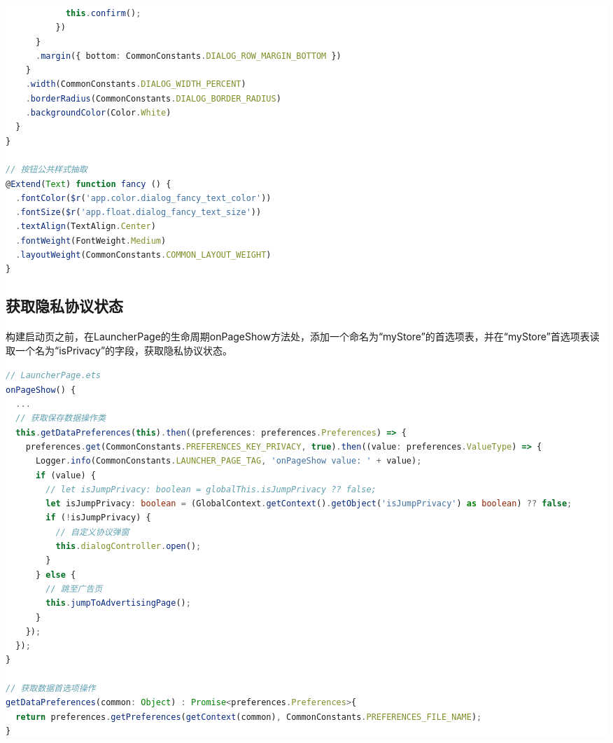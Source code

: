 ```typescript
            this.confirm();
          })
      }
      .margin({ bottom: CommonConstants.DIALOG_ROW_MARGIN_BOTTOM })
    }
    .width(CommonConstants.DIALOG_WIDTH_PERCENT)
    .borderRadius(CommonConstants.DIALOG_BORDER_RADIUS)
    .backgroundColor(Color.White)
  }
}

// 按钮公共样式抽取
@Extend(Text) function fancy () {
  .fontColor($r('app.color.dialog_fancy_text_color'))
  .fontSize($r('app.float.dialog_fancy_text_size'))
  .textAlign(TextAlign.Center)
  .fontWeight(FontWeight.Medium)
  .layoutWeight(CommonConstants.COMMON_LAYOUT_WEIGHT)
}
```

## 获取隐私协议状态

构建启动页之前，在LauncherPage的生命周期onPageShow方法处，添加一个命名为“myStore”的首选项表，并在“myStore”首选项表读取一个名为“isPrivacy”的字段，获取隐私协议状态。

```typescript
// LauncherPage.ets
onPageShow() {
  ...
  // 获取保存数据操作类
  this.getDataPreferences(this).then((preferences: preferences.Preferences) => {
    preferences.get(CommonConstants.PREFERENCES_KEY_PRIVACY, true).then((value: preferences.ValueType) => {
      Logger.info(CommonConstants.LAUNCHER_PAGE_TAG, 'onPageShow value: ' + value);
      if (value) {
        // let isJumpPrivacy: boolean = globalThis.isJumpPrivacy ?? false;
        let isJumpPrivacy: boolean = (GlobalContext.getContext().getObject('isJumpPrivacy') as boolean) ?? false;
        if (!isJumpPrivacy) {
          // 自定义协议弹窗
          this.dialogController.open();          
        }
      } else {
        // 跳至广告页
        this.jumpToAdvertisingPage();
      }
    });
  });
}

// 获取数据首选项操作
getDataPreferences(common: Object) : Promise<preferences.Preferences>{
  return preferences.getPreferences(getContext(common), CommonConstants.PREFERENCES_FILE_NAME);
}
```
